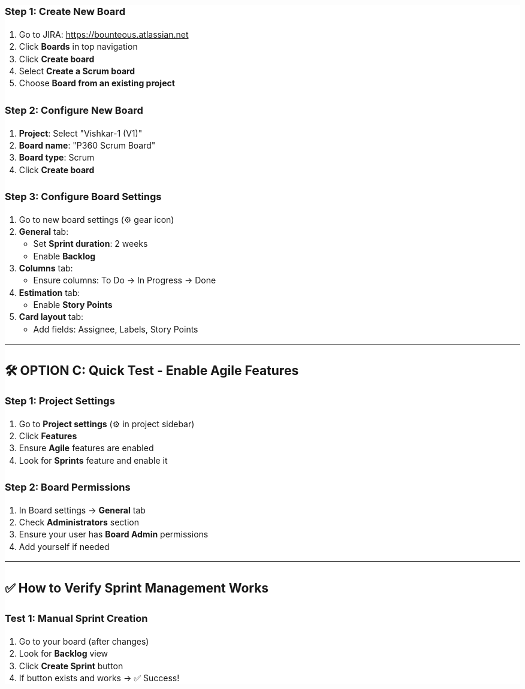 ### **Step 1: Create New Board**
1. Go to JIRA: https://bounteous.atlassian.net
2. Click **Boards** in top navigation
3. Click **Create board**
4. Select **Create a Scrum board**
5. Choose **Board from an existing project**

### **Step 2: Configure New Board**
1. **Project**: Select "Vishkar-1 (V1)"
2. **Board name**: "P360 Scrum Board"
3. **Board type**: Scrum
4. Click **Create board**

### **Step 3: Configure Board Settings**
1. Go to new board settings (⚙️ gear icon)
2. **General** tab:
   - Set **Sprint duration**: 2 weeks
   - Enable **Backlog**
3. **Columns** tab:
   - Ensure columns: To Do → In Progress → Done
4. **Estimation** tab:
   - Enable **Story Points**
5. **Card layout** tab:
   - Add fields: Assignee, Labels, Story Points

---

## 🛠️ **OPTION C: Quick Test - Enable Agile Features**

### **Step 1: Project Settings**
1. Go to **Project settings** (⚙️ in project sidebar)
2. Click **Features** 
3. Ensure **Agile** features are enabled
4. Look for **Sprints** feature and enable it

### **Step 2: Board Permissions**
1. In Board settings → **General** tab
2. Check **Administrators** section
3. Ensure your user has **Board Admin** permissions
4. Add yourself if needed

---

## ✅ **How to Verify Sprint Management Works**

### **Test 1: Manual Sprint Creation**
1. Go to your board (after changes)
2. Look for **Backlog** view
3. Click **Create Sprint** button
4. If button exists and works → ✅ Success!
